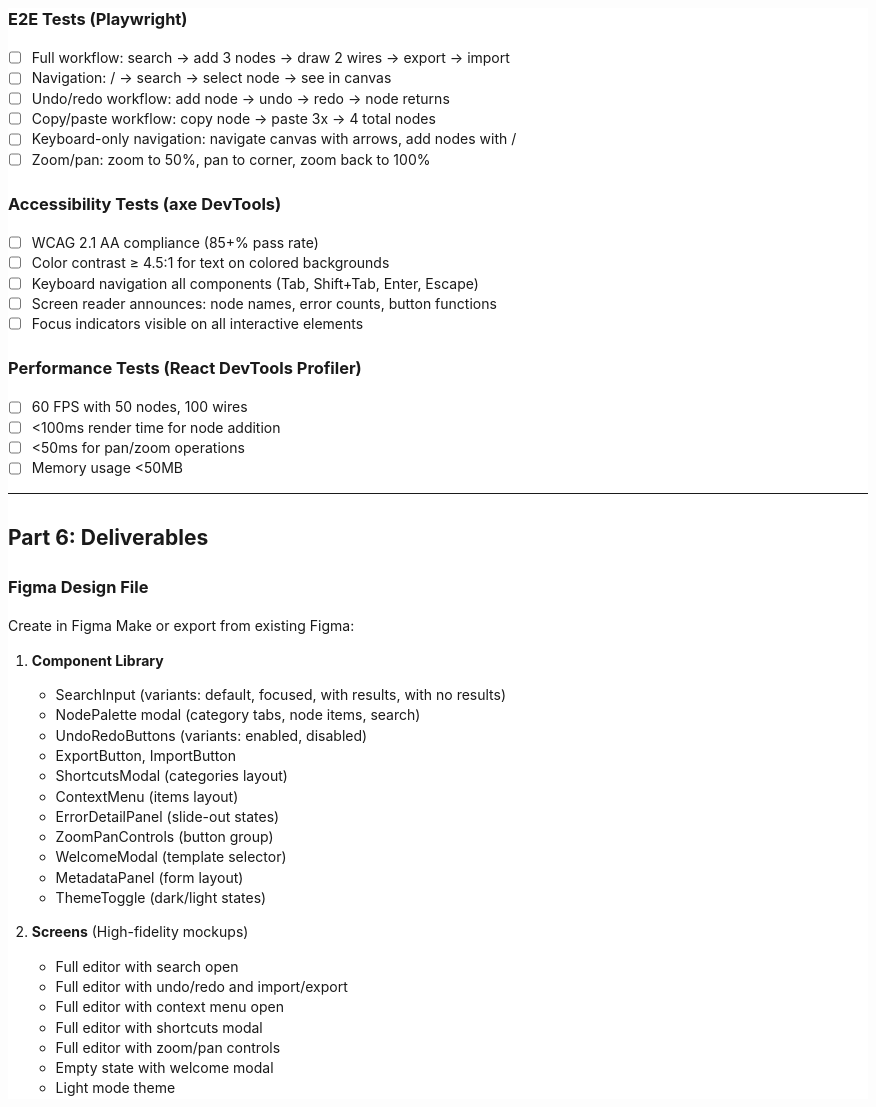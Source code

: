 ### E2E Tests (Playwright)

- [ ] Full workflow: search → add 3 nodes → draw 2 wires → export → import
- [ ] Navigation: / → search → select node → see in canvas
- [ ] Undo/redo workflow: add node → undo → redo → node returns
- [ ] Copy/paste workflow: copy node → paste 3x → 4 total nodes
- [ ] Keyboard-only navigation: navigate canvas with arrows, add nodes with /
- [ ] Zoom/pan: zoom to 50%, pan to corner, zoom back to 100%

### Accessibility Tests (axe DevTools)

- [ ] WCAG 2.1 AA compliance (85+% pass rate)
- [ ] Color contrast ≥ 4.5:1 for text on colored backgrounds
- [ ] Keyboard navigation all components (Tab, Shift+Tab, Enter, Escape)
- [ ] Screen reader announces: node names, error counts, button functions
- [ ] Focus indicators visible on all interactive elements

### Performance Tests (React DevTools Profiler)

- [ ] 60 FPS with 50 nodes, 100 wires
- [ ] <100ms render time for node addition
- [ ] <50ms for pan/zoom operations
- [ ] Memory usage <50MB

---

## Part 6: Deliverables

### Figma Design File

Create in Figma Make or export from existing Figma:

1. **Component Library**
   - SearchInput (variants: default, focused, with results, with no results)
   - NodePalette modal (category tabs, node items, search)
   - UndoRedoButtons (variants: enabled, disabled)
   - ExportButton, ImportButton
   - ShortcutsModal (categories layout)
   - ContextMenu (items layout)
   - ErrorDetailPanel (slide-out states)
   - ZoomPanControls (button group)
   - WelcomeModal (template selector)
   - MetadataPanel (form layout)
   - ThemeToggle (dark/light states)

2. **Screens** (High-fidelity mockups)
   - Full editor with search open
   - Full editor with undo/redo and import/export
   - Full editor with context menu open
   - Full editor with shortcuts modal
   - Full editor with zoom/pan controls
   - Empty state with welcome modal
   - Light mode theme
